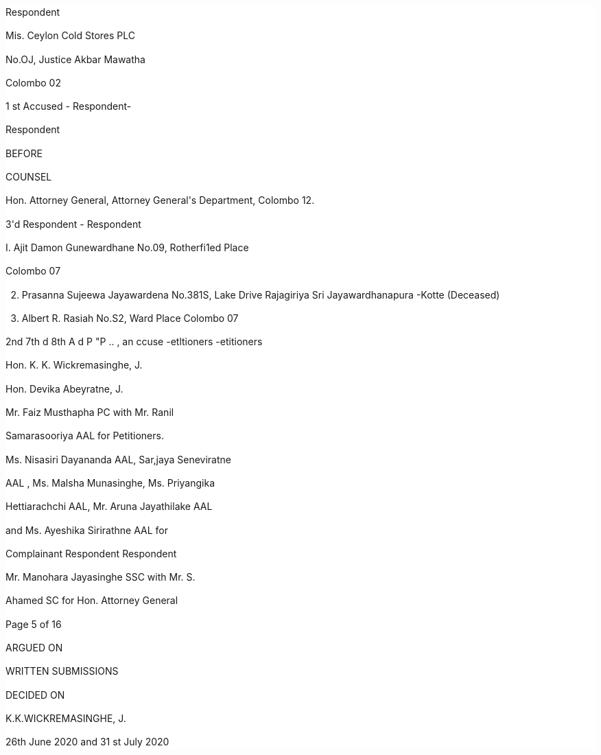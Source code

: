 Respondent

Mis. Ceylon Cold Stores PLC

No.OJ, Justice Akbar Mawatha

Colombo 02

1 st Accused - Respondent-

Respondent

BEFORE

COUNSEL

Hon. Attorney General, Attorney General's Department, Colombo 12.

3'd Respondent - Respondent

I. Ajit Damon Gunewardhane No.09, Rotherfi1ed Place

Colombo 07

2. Prasanna Sujeewa Jayawardena No.381S, Lake Drive Rajagiriya Sri Jayawardhanapura -Kotte (Deceased)

3. Albert R. Rasiah No.S2, Ward Place Colombo 07

2nd 7th d 8th A d P "P .. , an ccuse -etltioners -etitioners

Hon. K. K. Wickremasinghe, J.

Hon. Devika Abeyratne, J.

Mr. Faiz Musthapha PC with Mr. Ranil

Samarasooriya AAL for Petitioners.

Ms. Nisasiri Dayananda AAL, Sar,jaya Seneviratne

AAL , Ms. Malsha Munasinghe, Ms. Priyangika

Hettiarachchi AAL, Mr. Aruna Jayathilake AAL

and Ms. Ayeshika Sirirathne AAL for

Complainant Respondent Respondent

Mr. Manohara Jayasinghe SSC with Mr. S.

Ahamed SC for Hon. Attorney General

Page 5 of 16

ARGUED ON

WRITTEN SUBMISSIONS

DECIDED ON

K.K.WICKREMASINGHE, J.

26th June 2020 and 31 st July 2020
